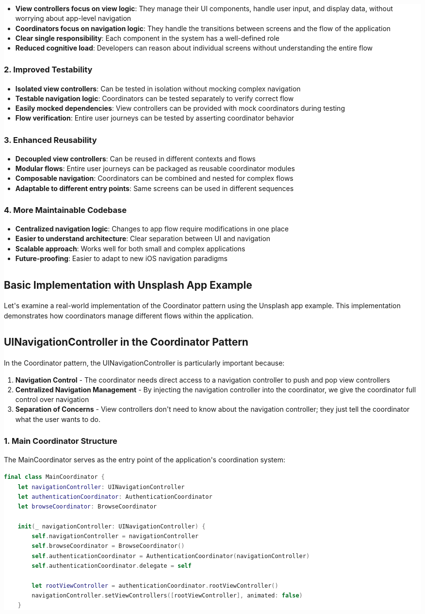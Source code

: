 - **View controllers focus on view logic**: They manage their UI components, handle user input, and display data, without worrying about app-level navigation
- **Coordinators focus on navigation logic**: They handle the transitions between screens and the flow of the application
- **Clear single responsibility**: Each component in the system has a well-defined role
- **Reduced cognitive load**: Developers can reason about individual screens without understanding the entire flow

### 2. Improved Testability

- **Isolated view controllers**: Can be tested in isolation without mocking complex navigation
- **Testable navigation logic**: Coordinators can be tested separately to verify correct flow
- **Easily mocked dependencies**: View controllers can be provided with mock coordinators during testing
- **Flow verification**: Entire user journeys can be tested by asserting coordinator behavior

### 3. Enhanced Reusability

- **Decoupled view controllers**: Can be reused in different contexts and flows
- **Modular flows**: Entire user journeys can be packaged as reusable coordinator modules
- **Composable navigation**: Coordinators can be combined and nested for complex flows
- **Adaptable to different entry points**: Same screens can be used in different sequences

### 4. More Maintainable Codebase

- **Centralized navigation logic**: Changes to app flow require modifications in one place
- **Easier to understand architecture**: Clear separation between UI and navigation
- **Scalable approach**: Works well for both small and complex applications
- **Future-proofing**: Easier to adapt to new iOS navigation paradigms

## Basic Implementation with Unsplash App Example

Let's examine a real-world implementation of the Coordinator pattern using the Unsplash app example. This implementation demonstrates how coordinators manage different flows within the application.

## UINavigationController in the Coordinator Pattern

In the Coordinator pattern, the UINavigationController is particularly important because:

1. **Navigation Control** - The coordinator needs direct access to a navigation controller to push and pop view controllers
2. **Centralized Navigation Management** - By injecting the navigation controller into the coordinator, we give the coordinator full control over navigation
3. **Separation of Concerns** - View controllers don't need to know about the navigation controller; they just tell the coordinator what the user wants to do.

### 1. Main Coordinator Structure

The MainCoordinator serves as the entry point of the application's coordination system:

```swift
final class MainCoordinator {
    let navigationController: UINavigationController
    let authenticationCoordinator: AuthenticationCoordinator
    let browseCoordinator: BrowseCoordinator

    init(_ navigationController: UINavigationController) {
        self.navigationController = navigationController
        self.browseCoordinator = BrowseCoordinator()
        self.authenticationCoordinator = AuthenticationCoordinator(navigationController)
        self.authenticationCoordinator.delegate = self

        let rootViewController = authenticationCoordinator.rootViewController()
        navigationController.setViewControllers([rootViewController], animated: false)
    }
```